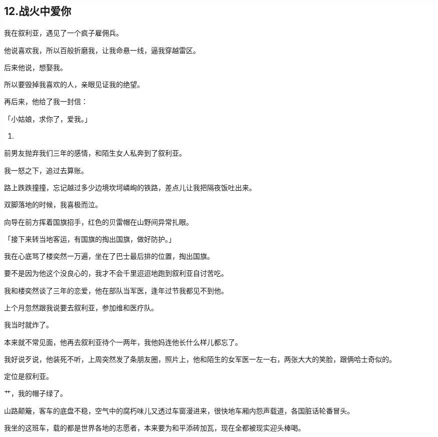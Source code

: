 ## 12.战火中爱你
我在叙利亚，遇见了一个疯子雇佣兵。


他说喜欢我，所以百般折磨我，让我命悬一线，逼我穿越雷区。


后来他说，想娶我。


所以要毁掉我喜欢的人，亲眼见证我的绝望。


再后来，他给了我一封信：


「小姑娘，求你了，爱我。」


1.


前男友抛弃我们三年的感情，和陌生女人私奔到了叙利亚。


我一怒之下，追过去算账。


路上跌跌撞撞，忘记越过多少边境坎坷嶙峋的铁路，差点儿让我把隔夜饭吐出来。


双脚落地的时候，我喜极而泣。


向导在前方挥着国旗招手，红色的贝雷帽在山野间异常扎眼。


「接下来转当地客运，有国旗的掏出国旗，做好防护。」


我在心底骂了楼奕然一万遍，坐在了巴士最后排的位置，掏出国旗。


要不是因为他这个没良心的，我才不会千里迢迢地跑到叙利亚自讨苦吃。


我和楼奕然谈了三年的恋爱，他在部队当军医，逢年过节我都见不到他。


上个月忽然跟我说要去叙利亚，参加维和医疗队。


我当时就炸了。


本来就不常见面，他再去叙利亚待个一两年，我他妈连他长什么样儿都忘了。


我好说歹说，他装死不听，上周突然发了条朋友圈，照片上，他和陌生的女军医一左一右，两张大大的笑脸，跟俩哈士奇似的。


定位是叙利亚。


艹，我的帽子绿了。


山路颠簸，客车的底盘不稳，空气中的腐朽味儿又透过车窗漫进来，很快地车厢内怨声载道，各国脏话轮番冒头。


我坐的这班车，载的都是世界各地的志愿者，本来要为和平添砖加瓦，现在全都被现实迎头棒喝。

